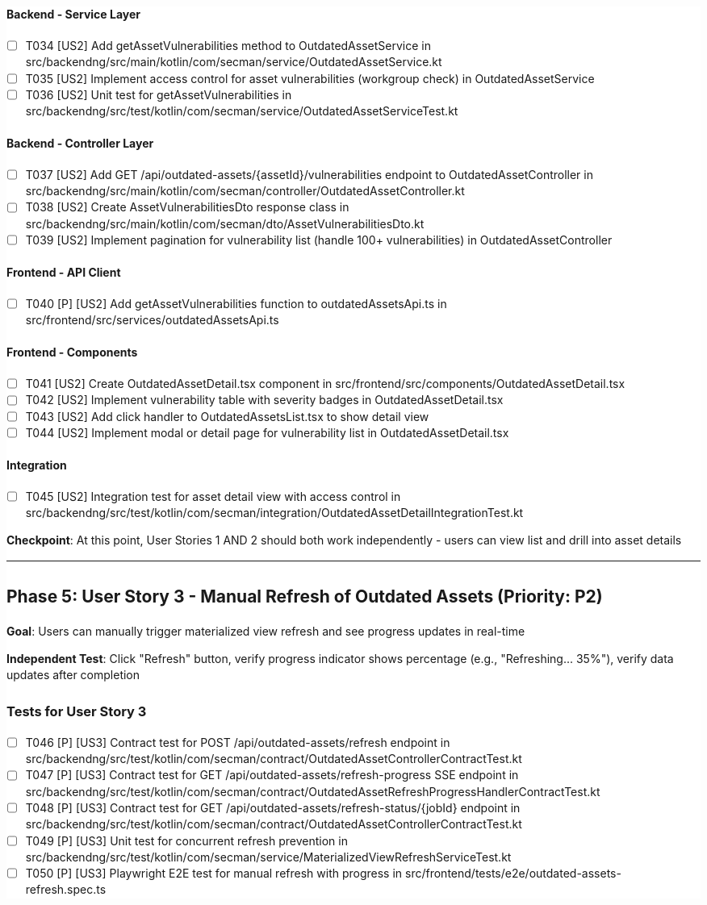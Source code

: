#### Backend - Service Layer

- [ ] T034 [US2] Add getAssetVulnerabilities method to OutdatedAssetService in src/backendng/src/main/kotlin/com/secman/service/OutdatedAssetService.kt
- [ ] T035 [US2] Implement access control for asset vulnerabilities (workgroup check) in OutdatedAssetService
- [ ] T036 [US2] Unit test for getAssetVulnerabilities in src/backendng/src/test/kotlin/com/secman/service/OutdatedAssetServiceTest.kt

#### Backend - Controller Layer

- [ ] T037 [US2] Add GET /api/outdated-assets/{assetId}/vulnerabilities endpoint to OutdatedAssetController in src/backendng/src/main/kotlin/com/secman/controller/OutdatedAssetController.kt
- [ ] T038 [US2] Create AssetVulnerabilitiesDto response class in src/backendng/src/main/kotlin/com/secman/dto/AssetVulnerabilitiesDto.kt
- [ ] T039 [US2] Implement pagination for vulnerability list (handle 100+ vulnerabilities) in OutdatedAssetController

#### Frontend - API Client

- [ ] T040 [P] [US2] Add getAssetVulnerabilities function to outdatedAssetsApi.ts in src/frontend/src/services/outdatedAssetsApi.ts

#### Frontend - Components

- [ ] T041 [US2] Create OutdatedAssetDetail.tsx component in src/frontend/src/components/OutdatedAssetDetail.tsx
- [ ] T042 [US2] Implement vulnerability table with severity badges in OutdatedAssetDetail.tsx
- [ ] T043 [US2] Add click handler to OutdatedAssetsList.tsx to show detail view
- [ ] T044 [US2] Implement modal or detail page for vulnerability list in OutdatedAssetDetail.tsx

#### Integration

- [ ] T045 [US2] Integration test for asset detail view with access control in src/backendng/src/test/kotlin/com/secman/integration/OutdatedAssetDetailIntegrationTest.kt

**Checkpoint**: At this point, User Stories 1 AND 2 should both work independently - users can view list and drill into asset details

---

## Phase 5: User Story 3 - Manual Refresh of Outdated Assets (Priority: P2)

**Goal**: Users can manually trigger materialized view refresh and see progress updates in real-time

**Independent Test**: Click "Refresh" button, verify progress indicator shows percentage (e.g., "Refreshing... 35%"), verify data updates after completion

### Tests for User Story 3

- [ ] T046 [P] [US3] Contract test for POST /api/outdated-assets/refresh endpoint in src/backendng/src/test/kotlin/com/secman/contract/OutdatedAssetControllerContractTest.kt
- [ ] T047 [P] [US3] Contract test for GET /api/outdated-assets/refresh-progress SSE endpoint in src/backendng/src/test/kotlin/com/secman/contract/OutdatedAssetRefreshProgressHandlerContractTest.kt
- [ ] T048 [P] [US3] Contract test for GET /api/outdated-assets/refresh-status/{jobId} endpoint in src/backendng/src/test/kotlin/com/secman/contract/OutdatedAssetControllerContractTest.kt
- [ ] T049 [P] [US3] Unit test for concurrent refresh prevention in src/backendng/src/test/kotlin/com/secman/service/MaterializedViewRefreshServiceTest.kt
- [ ] T050 [P] [US3] Playwright E2E test for manual refresh with progress in src/frontend/tests/e2e/outdated-assets-refresh.spec.ts

